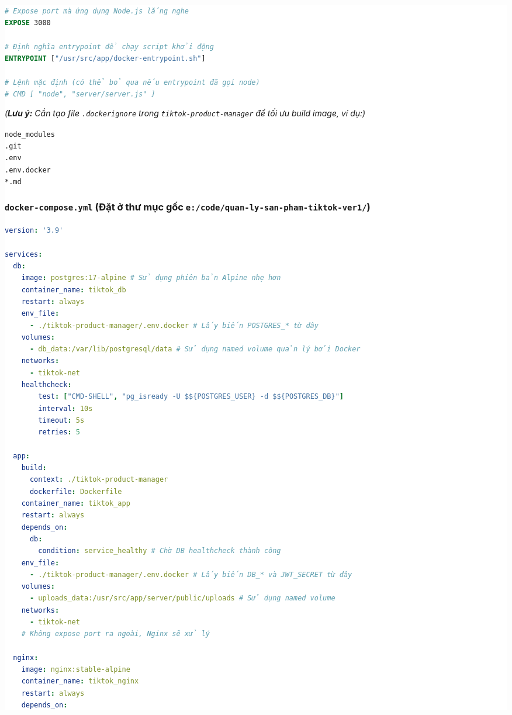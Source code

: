 ```dockerfile
# Expose port mà ứng dụng Node.js lắng nghe
EXPOSE 3000

# Định nghĩa entrypoint để chạy script khởi động
ENTRYPOINT ["/usr/src/app/docker-entrypoint.sh"]

# Lệnh mặc định (có thể bỏ qua nếu entrypoint đã gọi node)
# CMD [ "node", "server/server.js" ]
```
*(**Lưu ý:** Cần tạo file `.dockerignore` trong `tiktok-product-manager` để tối ưu build image, ví dụ:)*
```
node_modules
.git
.env
.env.docker
*.md
```

### `docker-compose.yml` (Đặt ở thư mục gốc `e:/code/quan-ly-san-pham-tiktok-ver1/`)

```yaml
version: '3.9'

services:
  db:
    image: postgres:17-alpine # Sử dụng phiên bản Alpine nhẹ hơn
    container_name: tiktok_db
    restart: always
    env_file:
      - ./tiktok-product-manager/.env.docker # Lấy biến POSTGRES_* từ đây
    volumes:
      - db_data:/var/lib/postgresql/data # Sử dụng named volume quản lý bởi Docker
    networks:
      - tiktok-net
    healthcheck:
        test: ["CMD-SHELL", "pg_isready -U $${POSTGRES_USER} -d $${POSTGRES_DB}"]
        interval: 10s
        timeout: 5s
        retries: 5

  app:
    build:
      context: ./tiktok-product-manager
      dockerfile: Dockerfile
    container_name: tiktok_app
    restart: always
    depends_on:
      db:
        condition: service_healthy # Chờ DB healthcheck thành công
    env_file:
      - ./tiktok-product-manager/.env.docker # Lấy biến DB_* và JWT_SECRET từ đây
    volumes:
      - uploads_data:/usr/src/app/server/public/uploads # Sử dụng named volume
    networks:
      - tiktok-net
    # Không expose port ra ngoài, Nginx sẽ xử lý

  nginx:
    image: nginx:stable-alpine
    container_name: tiktok_nginx
    restart: always
    depends_on:
```